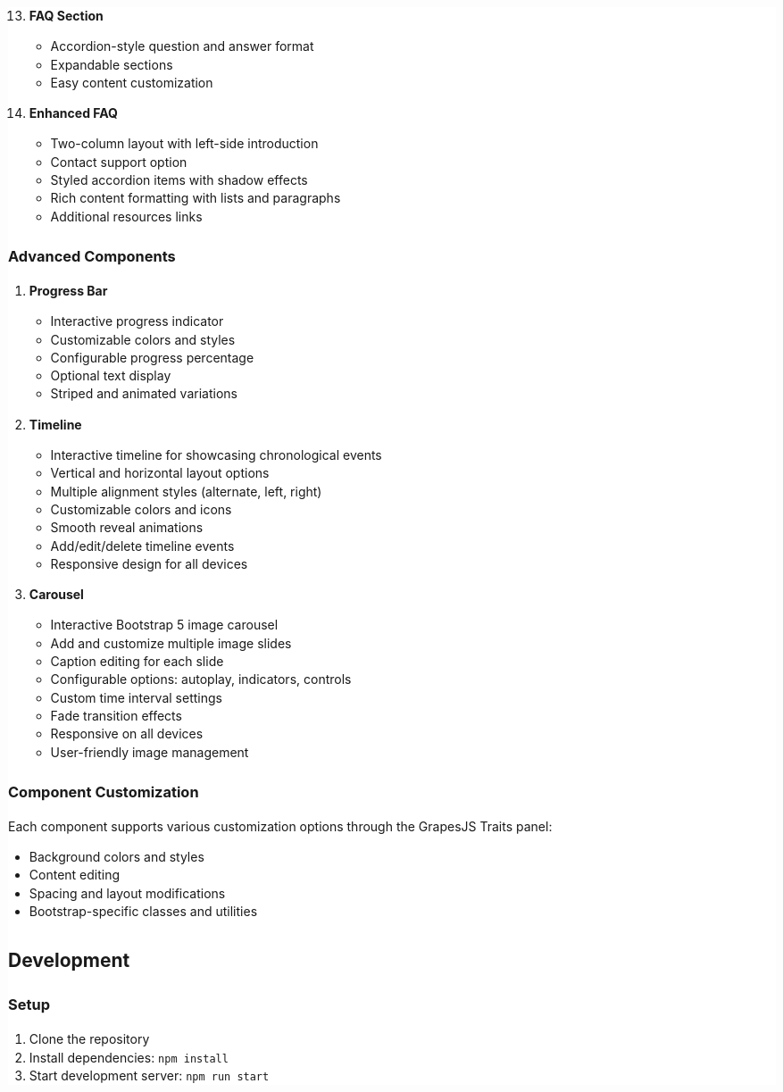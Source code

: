 13. **FAQ Section**
    - Accordion-style question and answer format
    - Expandable sections
    - Easy content customization

14. **Enhanced FAQ**
    - Two-column layout with left-side introduction
    - Contact support option
    - Styled accordion items with shadow effects
    - Rich content formatting with lists and paragraphs
    - Additional resources links

### Advanced Components

1. **Progress Bar**
   - Interactive progress indicator
   - Customizable colors and styles
   - Configurable progress percentage
   - Optional text display
   - Striped and animated variations

2. **Timeline**
   - Interactive timeline for showcasing chronological events
   - Vertical and horizontal layout options
   - Multiple alignment styles (alternate, left, right)
   - Customizable colors and icons
   - Smooth reveal animations
   - Add/edit/delete timeline events
   - Responsive design for all devices

3. **Carousel**
   - Interactive Bootstrap 5 image carousel
   - Add and customize multiple image slides
   - Caption editing for each slide
   - Configurable options: autoplay, indicators, controls
   - Custom time interval settings
   - Fade transition effects
   - Responsive on all devices
   - User-friendly image management

### Component Customization

Each component supports various customization options through the GrapesJS Traits panel:

- Background colors and styles
- Content editing
- Spacing and layout modifications
- Bootstrap-specific classes and utilities

## Development

### Setup
1. Clone the repository
2. Install dependencies: `npm install`
3. Start development server: `npm run start`
